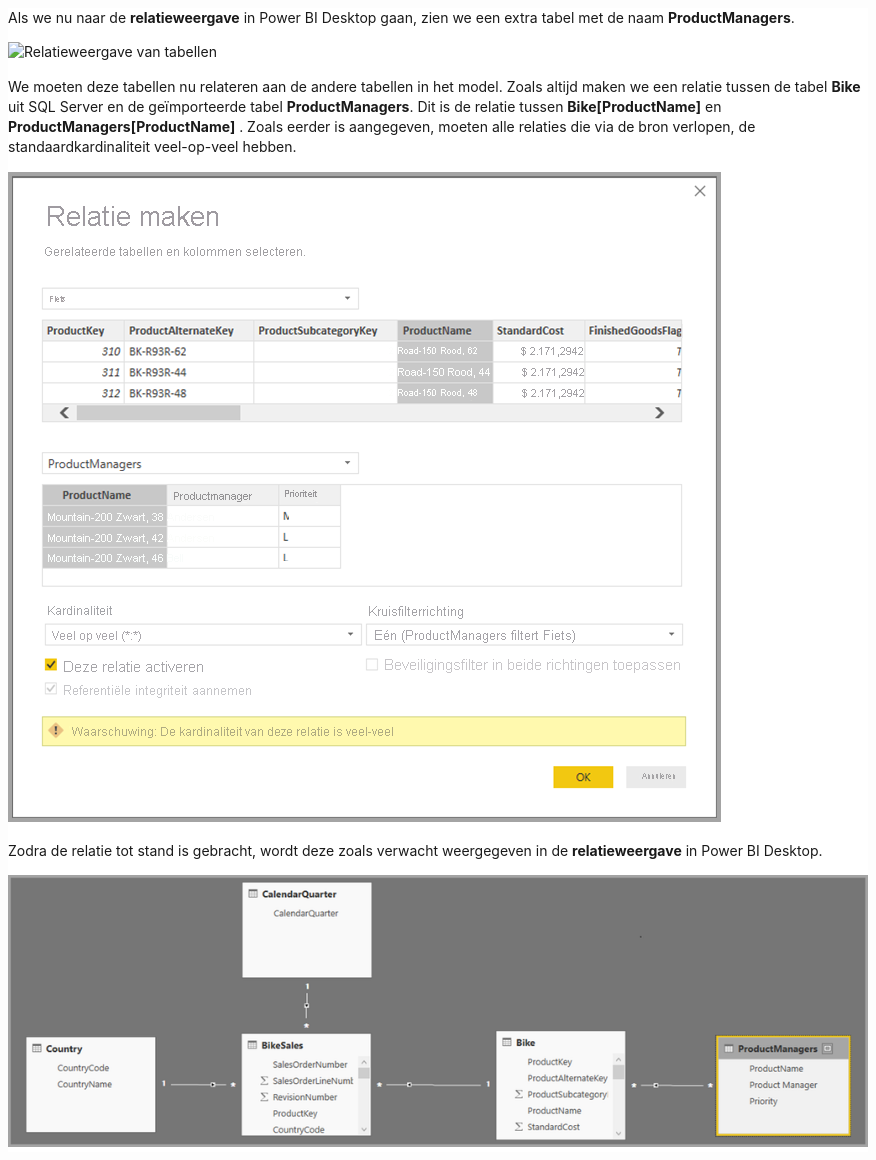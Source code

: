 Als we nu naar de **relatieweergave** in Power BI Desktop gaan, zien we een extra tabel met de naam **ProductManagers**.

![Relatieweergave van tabellen](media/desktop-composite-models/composite-models_08.png)

We moeten deze tabellen nu relateren aan de andere tabellen in het model. Zoals altijd maken we een relatie tussen de tabel **Bike** uit SQL Server en de geïmporteerde tabel **ProductManagers**. Dit is de relatie tussen **Bike[ProductName]** en **ProductManagers[ProductName]** . Zoals eerder is aangegeven, moeten alle relaties die via de bron verlopen, de standaardkardinaliteit veel-op-veel hebben.

![Het venster Relatie maken](media/desktop-composite-models/composite-models_09.png)

Zodra de relatie tot stand is gebracht, wordt deze zoals verwacht weergegeven in de **relatieweergave** in Power BI Desktop.

![De nieuwe relatieweergave](media/desktop-composite-models/composite-models_10.png)

